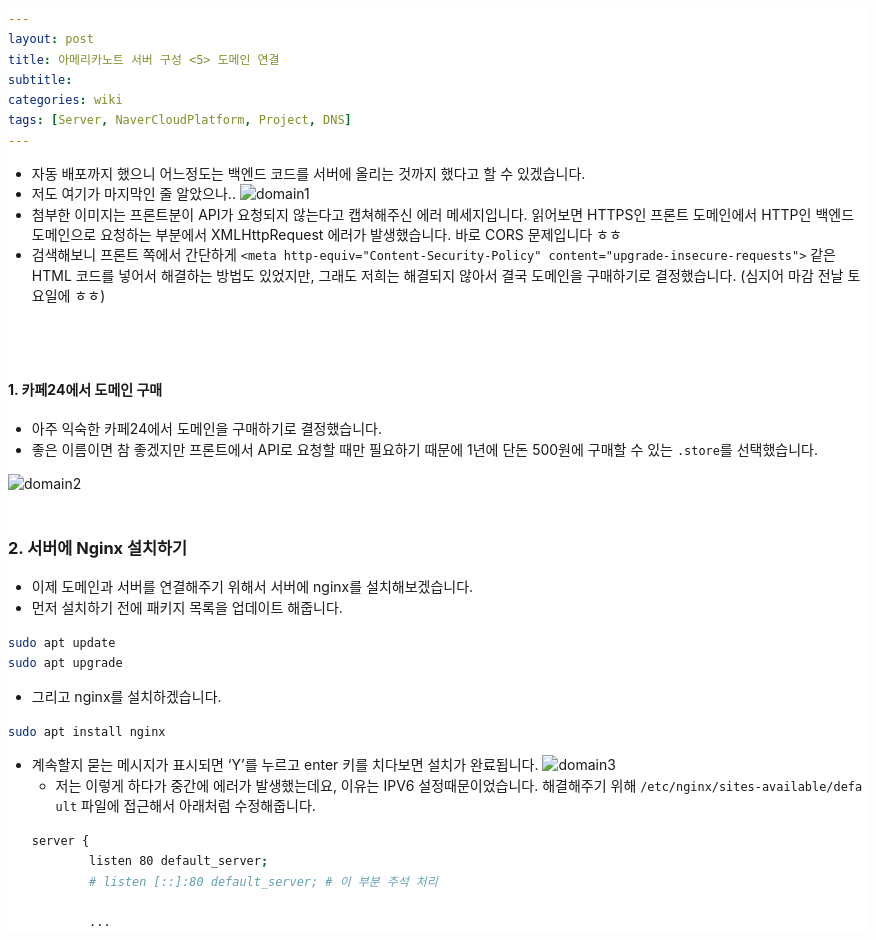 ```yaml
---
layout: post
title: 아메리카노트 서버 구성 <5> 도메인 연결
subtitle: 
categories: wiki
tags: [Server, NaverCloudPlatform, Project, DNS]
---
```

- 자동 배포까지 했으니 어느정도는 백엔드 코드를 서버에 올리는 것까지 했다고 할 수 있겠습니다.
- 저도 여기가 마지막인 줄 알았으나..
![domain1](https://github.com/dajeongdev/dajeongdev.github.io/assets/61612976/9ba32892-8688-4f23-aa75-806a8df95b37)
- 첨부한 이미지는 프론트분이 API가 요청되지 않는다고 캡쳐해주신 에러 메세지입니다. 읽어보면 HTTPS인 프론트 도메인에서 HTTP인 백엔드 도메인으로 요청하는 부분에서 XMLHttpRequest 에러가 발생했습니다. 바로 CORS 문제입니다 ㅎㅎ
- 검색해보니 프론트 쪽에서 간단하게 `<meta http-equiv="Content-Security-Policy" content="upgrade-insecure-requests">` 같은 HTML 코드를 넣어서 해결하는 방법도 있었지만, 그래도 저희는 해결되지 않아서 결국 도메인을 구매하기로 결정했습니다. (심지어 마감 전날 토요일에 ㅎㅎ)
<br/>
<br/>


#### 1. 카페24에서 도메인 구매
- 아주 익숙한 카페24에서 도메인을 구매하기로 결정했습니다.
- 좋은 이름이면 참 좋겠지만 프론트에서 API로 요청할 때만 필요하기 때문에 1년에 단돈 500원에 구매할 수 있는 `.store`를 선택했습니다.

<img width="875" alt="domain2" src="https://github.com/dajeongdev/dajeongdev.github.io/assets/61612976/b015dcca-441f-4fe1-9067-0577379b6bc6">
<br/>
<br/>


### 2. 서버에 Nginx 설치하기
- 이제 도메인과 서버를 연결해주기 위해서 서버에 nginx를 설치해보겠습니다.
- 먼저 설치하기 전에 패키지 목록을 업데이트 해줍니다.
```bash
sudo apt update
sudo apt upgrade
```
- 그리고 nginx를 설치하겠습니다.
```bash
sudo apt install nginx
```
- 계속할지 묻는 메시지가 표시되면 ‘Y’를 누르고 enter 키를 치다보면 설치가 완료됩니다.
    <img width="970" alt="domain3" src="https://github.com/dajeongdev/dajeongdev.github.io/assets/61612976/4943ca29-1701-4786-9015-11ec1efd5ed1">
	- 저는 이렇게 하다가 중간에 에러가 발생했는데요, 이유는 IPV6 설정때문이었습니다. 해결해주기 위해 `/etc/nginx/sites-available/default` 파일에 접근해서 아래처럼 수정해줍니다.
    ```bash
    server {
            listen 80 default_server;
            # listen [::]:80 default_server; # 이 부분 주석 처리
    
            ...
    